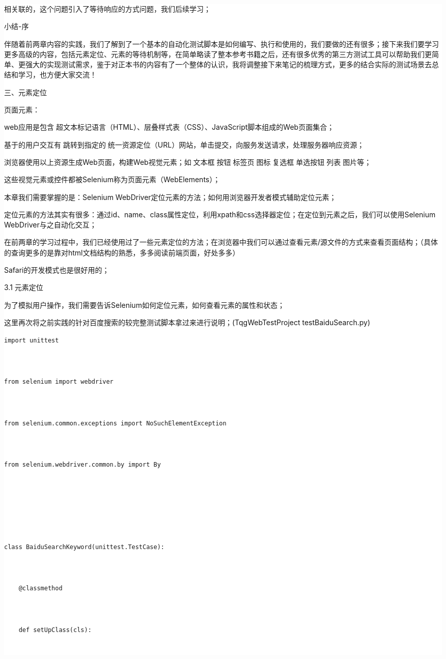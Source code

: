 相关联的，这个问题引入了等待响应的方式问题，我们后续学习；

 

小结-序

伴随着前两章内容的实践，我们了解到了一个基本的自动化测试脚本是如何编写、执行和使用的，我们要做的还有很多；接下来我们要学习更多高级的内容，包括元素定位、元素的等待机制等，在简单略读了整本参考书籍之后，还有很多优秀的第三方测试工具可以帮助我们更简单、更强大的实现测试需求，鉴于对正本书的内容有了一个整体的认识，我将调整接下来笔记的梳理方式，更多的结合实际的测试场景去总结和学习，也方便大家交流！

 

三、元素定位

页面元素：

web应用是包含 超文本标记语言（HTML）、层叠样式表（CSS）、JavaScript脚本组成的Web页面集合；

基于的用户交互有 跳转到指定的 统一资源定位（URL）网站，单击提交，向服务发送请求，处理服务器响应资源；

浏览器使用以上资源生成Web页面，构建Web视觉元素；如 文本框 按钮 标签页 图标 复选框 单选按钮 列表 图片等；

这些视觉元素或控件都被Selenium称为页面元素（WebElements）；

 

本章我们需要掌握的是：Selenium WebDriver定位元素的方法；如何用浏览器开发者模式辅助定位元素；

 

定位元素的方法其实有很多：通过id、name、class属性定位，利用xpath和css选择器定位；在定位到元素之后，我们可以使用Selenium WebDriver与之自动化交互；

在前两章的学习过程中，我们已经使用过了一些元素定位的方法；在浏览器中我们可以通过查看元素/源文件的方式来查看页面结构；（具体的查询更多的是靠对html文档结构的熟悉，多多阅读前端页面，好处多多）

Safari的开发模式也是很好用的；

3.1 元素定位

为了模拟用户操作，我们需要告诉Selenium如何定位元素，如何查看元素的属性和状态；

这里再次将之前实践的针对百度搜索的较完整测试脚本拿过来进行说明；(TqgWebTestProject testBaiduSearch.py)

```
import unittest



from selenium import webdriver



from selenium.common.exceptions import NoSuchElementException



from selenium.webdriver.common.by import By



 



class BaiduSearchKeyword(unittest.TestCase):



    @classmethod



    def setUpClass(cls):



```
